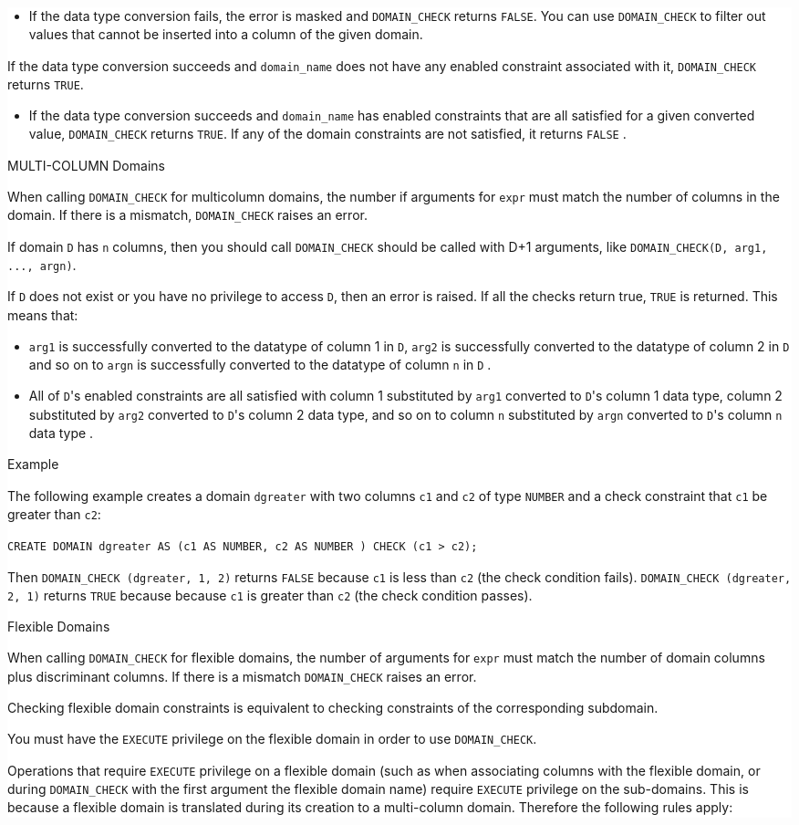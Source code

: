   * If the data type conversion fails, the error is masked and `DOMAIN_CHECK` returns `FALSE`. You can use `DOMAIN_CHECK` to filter out values that cannot be inserted into a column of the given domain. 

If the data type conversion succeeds and `domain_name` does not have any
enabled constraint associated with it, `DOMAIN_CHECK` returns `TRUE`.

  * If the data type conversion succeeds and `domain_name` has enabled constraints that are all satisfied for a given converted value, `DOMAIN_CHECK` returns `TRUE`. If any of the domain constraints are not satisfied, it returns `FALSE` . 

MULTI-COLUMN Domains

When calling `DOMAIN_CHECK` for multicolumn domains, the number if arguments
for `expr` must match the number of columns in the domain. If there is a
mismatch, `DOMAIN_CHECK` raises an error.

If domain `D` has `n` columns, then you should call `DOMAIN_CHECK` should be
called with D+1 arguments, like `DOMAIN_CHECK(D, arg1, ..., argn)`.

If `D` does not exist or you have no privilege to access `D`, then an error is
raised. If all the checks return true, `TRUE` is returned. This means that:

  * `arg1` is successfully converted to the datatype of column 1 in `D`, `arg2` is successfully converted to the datatype of column 2 in `D`and so on to `argn` is successfully converted to the datatype of column `n` in `D` . 

  * All of `D`'s enabled constraints are all satisfied with column 1 substituted by `arg1` converted to `D`'s column 1 data type, column 2 substituted by `arg2` converted to `D`'s column 2 data type, and so on to column `n` substituted by `argn` converted to `D`'s column `n` data type . 

Example

The following example creates a domain `dgreater` with two columns `c1` and
`c2` of type `NUMBER` and a check constraint that `c1` be greater than `c2`:

    
    
    CREATE DOMAIN dgreater AS (c1 AS NUMBER, c2 AS NUMBER ) CHECK (c1 > c2);

Then `DOMAIN_CHECK (dgreater, 1, 2)` returns `FALSE` because `c1` is less than
`c2` (the check condition fails). `DOMAIN_CHECK (dgreater, 2, 1)` returns
`TRUE` because because `c1` is greater than `c2` (the check condition passes).

Flexible Domains

When calling `DOMAIN_CHECK` for flexible domains, the number of arguments for
`expr` must match the number of domain columns plus discriminant columns. If
there is a mismatch `DOMAIN_CHECK` raises an error.

Checking flexible domain constraints is equivalent to checking constraints of
the corresponding subdomain.

You must have the `EXECUTE` privilege on the flexible domain in order to use
`DOMAIN_CHECK`.

Operations that require `EXECUTE` privilege on a flexible domain (such as when
associating columns with the flexible domain, or during `DOMAIN_CHECK` with
the first argument the flexible domain name) require `EXECUTE` privilege on
the sub-domains. This is because a flexible domain is translated during its
creation to a multi-column domain. Therefore the following rules apply:
